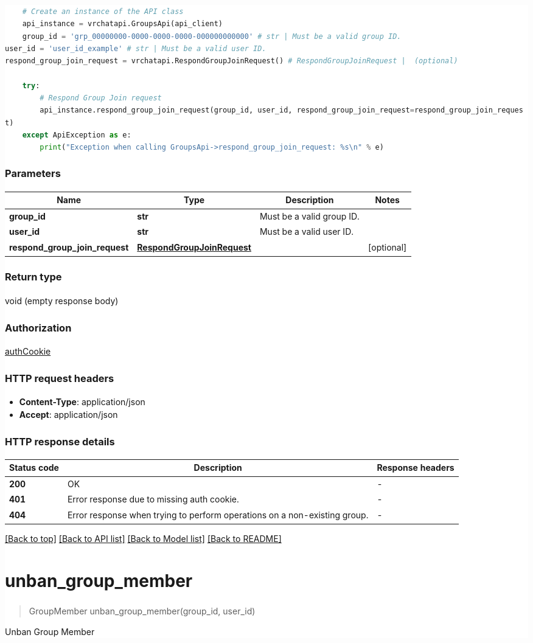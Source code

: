 ```python
    # Create an instance of the API class
    api_instance = vrchatapi.GroupsApi(api_client)
    group_id = 'grp_00000000-0000-0000-0000-000000000000' # str | Must be a valid group ID.
user_id = 'user_id_example' # str | Must be a valid user ID.
respond_group_join_request = vrchatapi.RespondGroupJoinRequest() # RespondGroupJoinRequest |  (optional)

    try:
        # Respond Group Join request
        api_instance.respond_group_join_request(group_id, user_id, respond_group_join_request=respond_group_join_request)
    except ApiException as e:
        print("Exception when calling GroupsApi->respond_group_join_request: %s\n" % e)
```

### Parameters

Name | Type | Description  | Notes
------------- | ------------- | ------------- | -------------
 **group_id** | **str**| Must be a valid group ID. | 
 **user_id** | **str**| Must be a valid user ID. | 
 **respond_group_join_request** | [**RespondGroupJoinRequest**](RespondGroupJoinRequest.md)|  | [optional] 

### Return type

void (empty response body)

### Authorization

[authCookie](../README.md#authCookie)

### HTTP request headers

 - **Content-Type**: application/json
 - **Accept**: application/json

### HTTP response details
| Status code | Description | Response headers |
|-------------|-------------|------------------|
**200** | OK |  -  |
**401** | Error response due to missing auth cookie. |  -  |
**404** | Error response when trying to perform operations on a non-existing group. |  -  |

[[Back to top]](#) [[Back to API list]](../README.md#documentation-for-api-endpoints) [[Back to Model list]](../README.md#documentation-for-models) [[Back to README]](../README.md)

# **unban_group_member**
> GroupMember unban_group_member(group_id, user_id)

Unban Group Member
